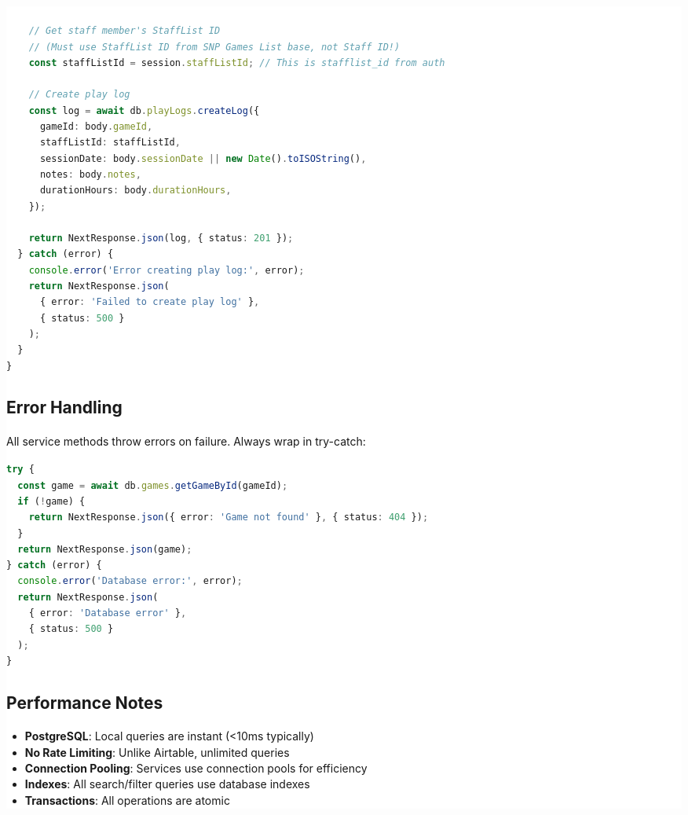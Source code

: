 ```typescript

    // Get staff member's StaffList ID
    // (Must use StaffList ID from SNP Games List base, not Staff ID!)
    const staffListId = session.staffListId; // This is stafflist_id from auth

    // Create play log
    const log = await db.playLogs.createLog({
      gameId: body.gameId,
      staffListId: staffListId,
      sessionDate: body.sessionDate || new Date().toISOString(),
      notes: body.notes,
      durationHours: body.durationHours,
    });

    return NextResponse.json(log, { status: 201 });
  } catch (error) {
    console.error('Error creating play log:', error);
    return NextResponse.json(
      { error: 'Failed to create play log' },
      { status: 500 }
    );
  }
}
```

## Error Handling

All service methods throw errors on failure. Always wrap in try-catch:

```typescript
try {
  const game = await db.games.getGameById(gameId);
  if (!game) {
    return NextResponse.json({ error: 'Game not found' }, { status: 404 });
  }
  return NextResponse.json(game);
} catch (error) {
  console.error('Database error:', error);
  return NextResponse.json(
    { error: 'Database error' },
    { status: 500 }
  );
}
```

## Performance Notes

- **PostgreSQL**: Local queries are instant (<10ms typically)
- **No Rate Limiting**: Unlike Airtable, unlimited queries
- **Connection Pooling**: Services use connection pools for efficiency
- **Indexes**: All search/filter queries use database indexes
- **Transactions**: All operations are atomic
